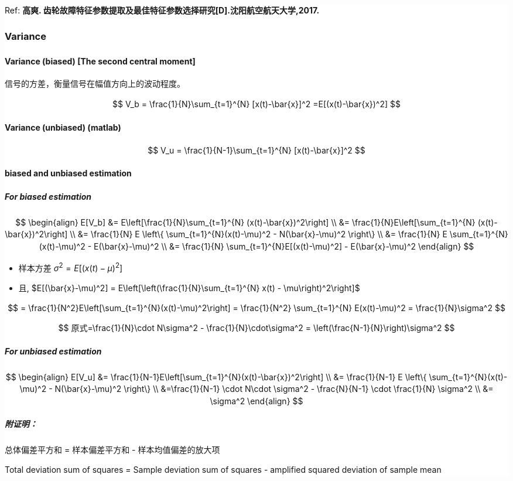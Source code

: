 Ref: **高爽. 齿轮故障特征参数提取及最佳特征参数选择研究[D].沈阳航空航天大学,2017.**

### Variance
#### Variance (biased) [The second central moment]
信号的方差，衡量信号在幅值方向上的波动程度。

$$
V_b = \frac{1}{N}\sum_{t=1}^{N} [x(t)-\bar{x}]^2 =E[(x(t)-\bar{x})^2]
$$

#### Variance (unbiased) (matlab)
$$
V_u = \frac{1}{N-1}\sum_{t=1}^{N} [x(t)-\bar{x}]^2  
$$

#### biased and unbiased estimation
##### For biased estimation

$$
\begin{align}
E[V_b] &= E\left[\frac{1}{N}\sum_{t=1}^{N} (x(t)-\bar{x})^2\right] \\
&= \frac{1}{N}E\left[\sum_{t=1}^{N} (x(t)-\bar{x})^2\right] \\
&= \frac{1}{N} E \left\{ \sum_{t=1}^{N}(x(t)-\mu)^2 - N(\bar{x}-\mu)^2 \right\} \\
&= \frac{1}{N} E \sum_{t=1}^{N}(x(t)-\mu)^2 - E(\bar{x}-\mu)^2 \\
&= \frac{1}{N}  \sum_{t=1}^{N}E[(x(t)-\mu)^2] - E(\bar{x}-\mu)^2
\end{align}
$$

+ 样本方差 $\sigma^2 = E[(x(t)-\mu)^2]$

+ 且, $E[(\bar{x}-\mu)^2] = E\left[\left(\frac{1}{N}\sum_{t=1}^{N} x(t) - \mu\right)^2\right]$

$$ = \frac{1}{N^2}E\left[\sum_{t=1}^{N}(x(t)-\mu)^2\right] = \frac{1}{N^2} \sum_{t=1}^{N} E(x(t)-\mu)^2 = \frac{1}{N}\sigma^2 $$

$$
原式=\frac{1}{N}\cdot N\sigma^2 - \frac{1}{N}\cdot\sigma^2 = \left(\frac{N-1}{N}\right)\sigma^2
$$

##### For unbiased estimation
$$
\begin{align}
E[V_u] &= \frac{1}{N-1}E\left[\sum_{t=1}^{N}(x(t)-\bar{x})^2\right] \\
&= \frac{1}{N-1} E \left\{ \sum_{t=1}^{N}(x(t)-\mu)^2 - N(\bar{x}-\mu)^2 \right\} \\
&=\frac{1}{N-1} \cdot N\cdot \sigma^2 - \frac{N}{N-1} \cdot \frac{1}{N} \sigma^2 \\
&= \sigma^2
\end{align}
$$

##### 附证明：
总体偏差平方和 = 样本偏差平方和 - 样本均值偏差的放大项

Total deviation sum of squares = Sample deviation sum of squares - amplified squared deviation of sample mean
